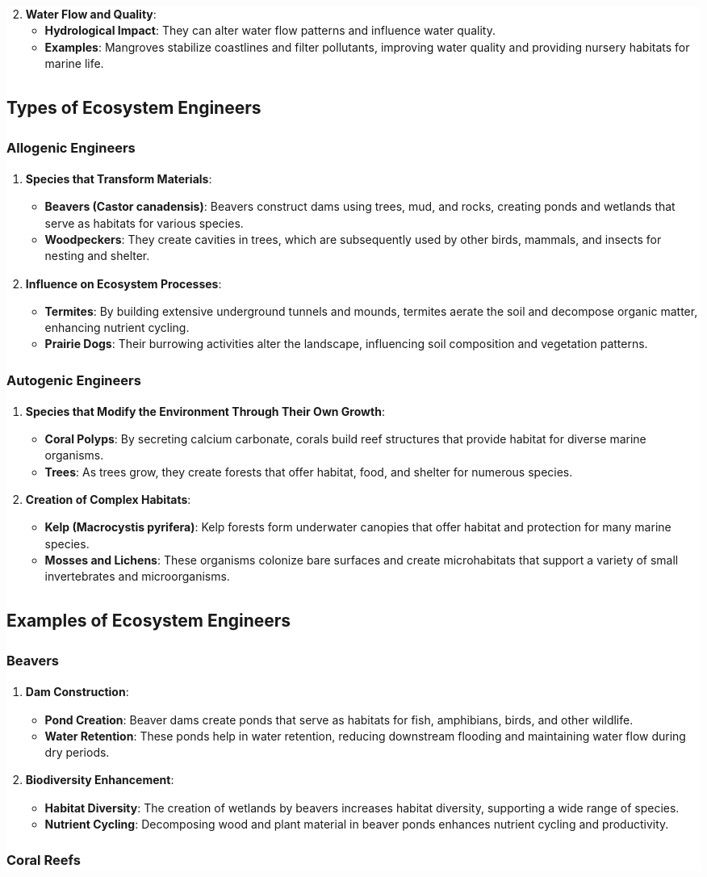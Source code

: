 2. **Water Flow and Quality**:
   - **Hydrological Impact**: They can alter water flow patterns and influence water quality.
   - **Examples**: Mangroves stabilize coastlines and filter pollutants, improving water quality and providing nursery habitats for marine life.

## Types of Ecosystem Engineers

### Allogenic Engineers

1. **Species that Transform Materials**:
   - **Beavers (Castor canadensis)**: Beavers construct dams using trees, mud, and rocks, creating ponds and wetlands that serve as habitats for various species.
   - **Woodpeckers**: They create cavities in trees, which are subsequently used by other birds, mammals, and insects for nesting and shelter.

2. **Influence on Ecosystem Processes**:
   - **Termites**: By building extensive underground tunnels and mounds, termites aerate the soil and decompose organic matter, enhancing nutrient cycling.
   - **Prairie Dogs**: Their burrowing activities alter the landscape, influencing soil composition and vegetation patterns.

### Autogenic Engineers

1. **Species that Modify the Environment Through Their Own Growth**:
   - **Coral Polyps**: By secreting calcium carbonate, corals build reef structures that provide habitat for diverse marine organisms.
   - **Trees**: As trees grow, they create forests that offer habitat, food, and shelter for numerous species.

2. **Creation of Complex Habitats**:
   - **Kelp (Macrocystis pyrifera)**: Kelp forests form underwater canopies that offer habitat and protection for many marine species.
   - **Mosses and Lichens**: These organisms colonize bare surfaces and create microhabitats that support a variety of small invertebrates and microorganisms.

## Examples of Ecosystem Engineers

### Beavers

1. **Dam Construction**:
   - **Pond Creation**: Beaver dams create ponds that serve as habitats for fish, amphibians, birds, and other wildlife.
   - **Water Retention**: These ponds help in water retention, reducing downstream flooding and maintaining water flow during dry periods.

2. **Biodiversity Enhancement**:
   - **Habitat Diversity**: The creation of wetlands by beavers increases habitat diversity, supporting a wide range of species.
   - **Nutrient Cycling**: Decomposing wood and plant material in beaver ponds enhances nutrient cycling and productivity.

### Coral Reefs
